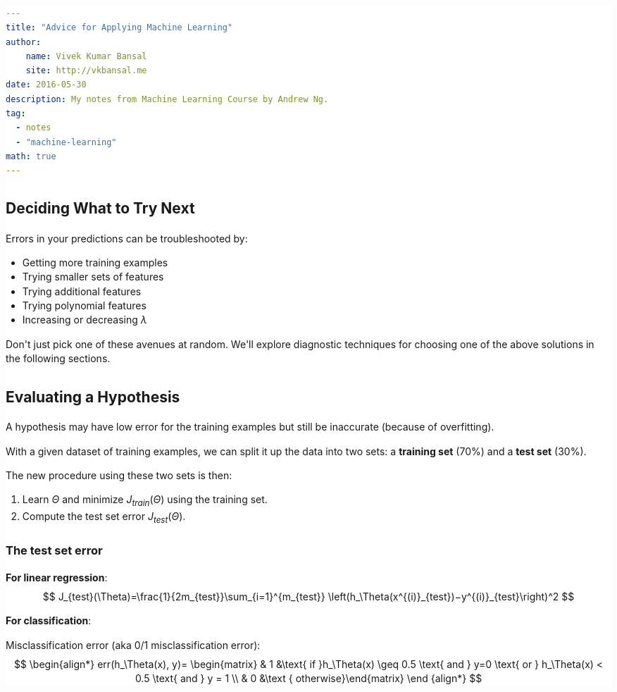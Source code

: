 ```yaml
---
title: "Advice for Applying Machine Learning"
author: 
    name: Vivek Kumar Bansal
    site: http://vkbansal.me
date: 2016-05-30
description: My notes from Machine Learning Course by Andrew Ng.
tag:
  - notes
  - "machine-learning"
math: true
---
```



## Deciding What to Try Next

Errors in your predictions can be troubleshooted by:

- Getting more training examples
- Trying smaller sets of features
- Trying additional features
- Trying polynomial features
- Increasing or decreasing $\lambda$

Don't just pick one of these avenues at random. We'll explore diagnostic techniques for choosing one of the above solutions in the following sections.

## Evaluating a Hypothesis

A hypothesis may have low error for the training examples but still be inaccurate (because of overfitting).

With a given dataset of training examples, we can split it up the data into two sets: a **training set** (70%) and a **test set** (30%).

The new procedure using these two sets is then:

1. Learn $\Theta$ and minimize $J_{train}(\Theta)$ using the training set.
2. Compute the test set error $J_{test}(\Theta)$.

### The test set error

**For linear regression**:
$$
J_{test}(\Theta)=\frac{1}{2m_{test}}\sum_{i=1}^{m_{test}} \left(h_\Theta(x^{(i)}_{test})−y^{(i)}_{test}\right)^2
$$

**For classification**:

Misclassification error (aka 0/1 misclassification error):
$$
\begin{align*}
  err(h_\Theta(x), y)=
  \begin{matrix}
  & 1  &\text{ if }h_\Theta(x) \geq 0.5 \text{ and } y=0   \text{ or } h_\Theta(x) < 0.5 \text{ and } y = 1 \\
  & 0 &\text { otherwise}\end{matrix}
  \end {align*}
$$
